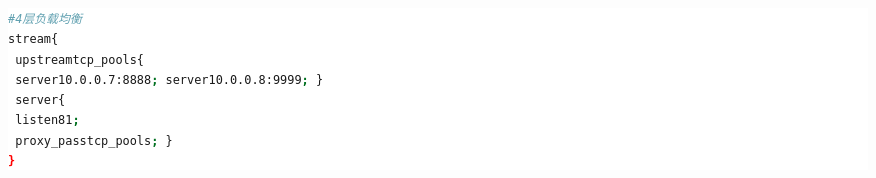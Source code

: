   ```sh
  #4层负载均衡 
  stream{
   upstreamtcp_pools{
   server10.0.0.7:8888; server10.0.0.8:9999; }
   server{
   listen81;
   proxy_passtcp_pools; }
  }
  ```

  